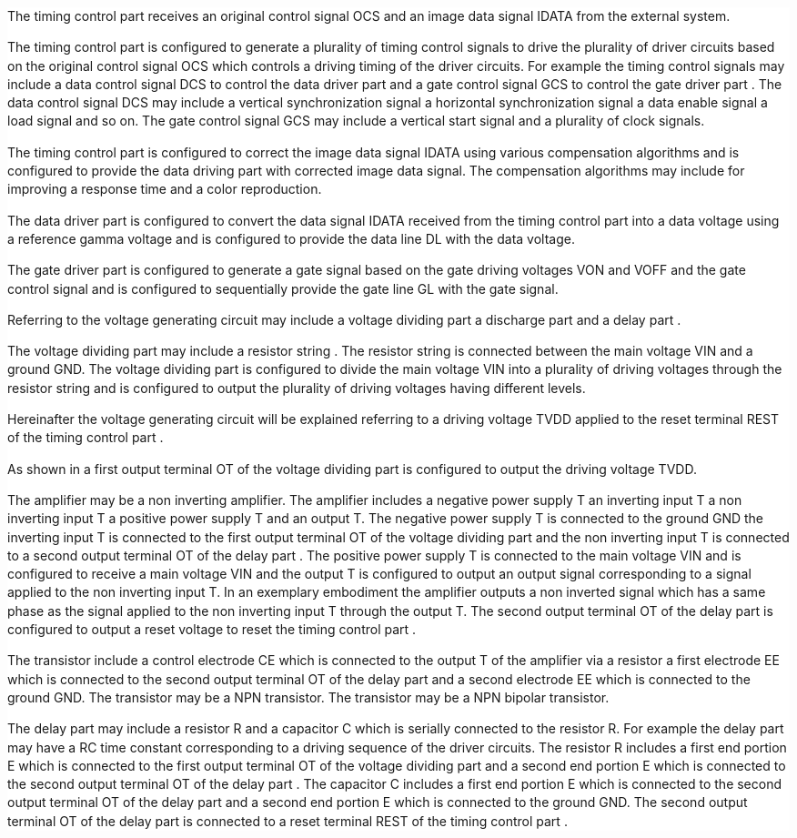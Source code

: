 The timing control part receives an original control signal OCS and an image data signal IDATA from the external system.

The timing control part is configured to generate a plurality of timing control signals to drive the plurality of driver circuits based on the original control signal OCS which controls a driving timing of the driver circuits. For example the timing control signals may include a data control signal DCS to control the data driver part and a gate control signal GCS to control the gate driver part . The data control signal DCS may include a vertical synchronization signal a horizontal synchronization signal a data enable signal a load signal and so on. The gate control signal GCS may include a vertical start signal and a plurality of clock signals.

The timing control part is configured to correct the image data signal IDATA using various compensation algorithms and is configured to provide the data driving part with corrected image data signal. The compensation algorithms may include for improving a response time and a color reproduction.

The data driver part is configured to convert the data signal IDATA received from the timing control part into a data voltage using a reference gamma voltage and is configured to provide the data line DL with the data voltage.

The gate driver part is configured to generate a gate signal based on the gate driving voltages VON and VOFF and the gate control signal and is configured to sequentially provide the gate line GL with the gate signal.

Referring to the voltage generating circuit may include a voltage dividing part a discharge part and a delay part .

The voltage dividing part may include a resistor string . The resistor string is connected between the main voltage VIN and a ground GND. The voltage dividing part is configured to divide the main voltage VIN into a plurality of driving voltages through the resistor string and is configured to output the plurality of driving voltages having different levels.

Hereinafter the voltage generating circuit will be explained referring to a driving voltage TVDD applied to the reset terminal REST of the timing control part .

As shown in a first output terminal OT of the voltage dividing part is configured to output the driving voltage TVDD.

The amplifier may be a non inverting amplifier. The amplifier includes a negative power supply T an inverting input T a non inverting input T a positive power supply T and an output T. The negative power supply T is connected to the ground GND the inverting input T is connected to the first output terminal OT of the voltage dividing part and the non inverting input T is connected to a second output terminal OT of the delay part . The positive power supply T is connected to the main voltage VIN and is configured to receive a main voltage VIN and the output T is configured to output an output signal corresponding to a signal applied to the non inverting input T. In an exemplary embodiment the amplifier outputs a non inverted signal which has a same phase as the signal applied to the non inverting input T through the output T. The second output terminal OT of the delay part is configured to output a reset voltage to reset the timing control part .

The transistor include a control electrode CE which is connected to the output T of the amplifier via a resistor a first electrode EE which is connected to the second output terminal OT of the delay part and a second electrode EE which is connected to the ground GND. The transistor may be a NPN transistor. The transistor may be a NPN bipolar transistor.

The delay part may include a resistor R and a capacitor C which is serially connected to the resistor R. For example the delay part may have a RC time constant corresponding to a driving sequence of the driver circuits. The resistor R includes a first end portion E which is connected to the first output terminal OT of the voltage dividing part and a second end portion E which is connected to the second output terminal OT of the delay part . The capacitor C includes a first end portion E which is connected to the second output terminal OT of the delay part and a second end portion E which is connected to the ground GND. The second output terminal OT of the delay part is connected to a reset terminal REST of the timing control part .
